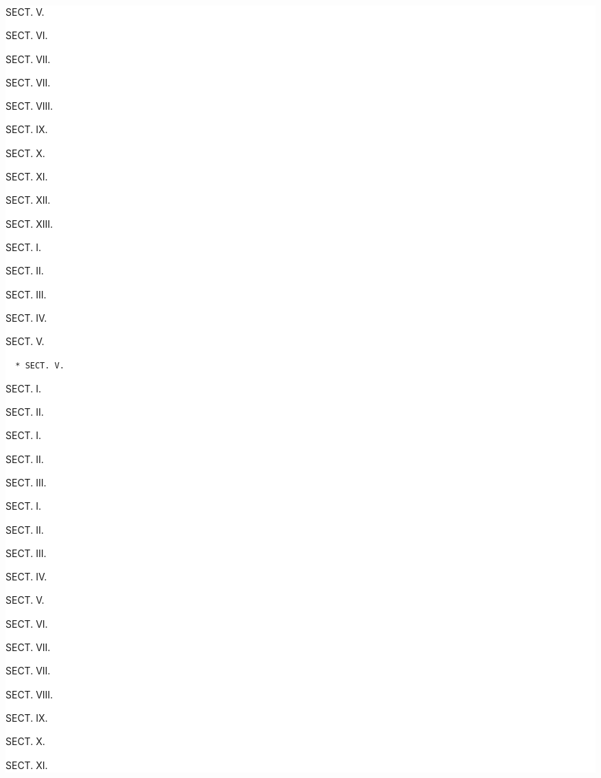SECT. V.

SECT. VI.

SECT. VII.

SECT. VII.

SECT. VIII.

SECT. IX.

SECT. X.

SECT. XI.

SECT. XII.

SECT. XIII.

SECT. I.

SECT. II.

SECT. III.

SECT. IV.

SECT. V.

      * SECT. V.

SECT. I.

SECT. II.

SECT. I.

SECT. II.

SECT. III.

SECT. I.

SECT. II.

SECT. III.

SECT. IV.

SECT. V.

SECT. VI.

SECT. VII.

SECT. VII.

SECT. VIII.

SECT. IX.

SECT. X.

SECT. XI.
